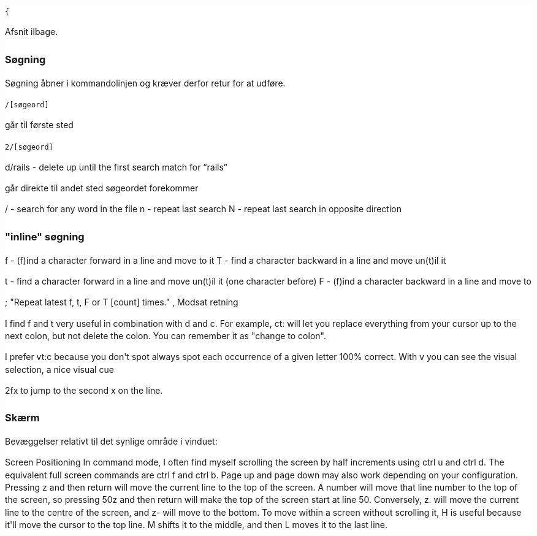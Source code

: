 ```
{
``` 


Afsnit ilbage.

### Søgning

Søgning åbner i  kommandolinjen og kræver derfor retur for at udføre.

```
/[søgeord]
```

går til første sted

```
2/[søgeord]
```

d/rails - delete up until the first search match for “rails”

går direkte til andet sted søgeordet forekommer

/ - search for any word in the file
n - repeat last search
N - repeat last search in opposite direction

### "inline" søgning

f<char> - (f)ind a character forward in a line and move to it
T<char> - find a character backward in a line and move un(t)il it

t<char> - find a character forward in a line and move un(t)il it (one character before)
F<char> - (f)ind a character backward in a line and move to 

; "Repeat latest f, t, F or T [count] times."
, Modsat  retning

I find f and t very useful in combination with d and c. For example, ct: will let you replace everything from your cursor up to the next colon, but not delete the colon. You can remember it as "change to colon".

I prefer vt:c because you don't spot always spot each occurrence of a given letter 100% correct. With v you can see the visual selection, a nice visual cue

 2fx to jump to the second x on the line.


### Skærm

Bevæggelser relativt til det synlige område i vinduet:

Screen Positioning
In command mode, I often find myself scrolling the screen by half increments using ctrl u and ctrl d. The equivalent full screen commands are ctrl f and ctrl b. Page up and page down may also work depending on your configuration.
Pressing z and then return will move the current line to the top of the screen. A number will move that line number to the top of the screen, so pressing 50z and then return will make the top of the screen start at line 50. Conversely, z. will move the current line to the centre of the screen, and z- will move to the bottom.
To move within a screen without scrolling it, H is useful because it'll move the cursor to the top line. M shifts it to the middle, and then L moves it to the last line.
